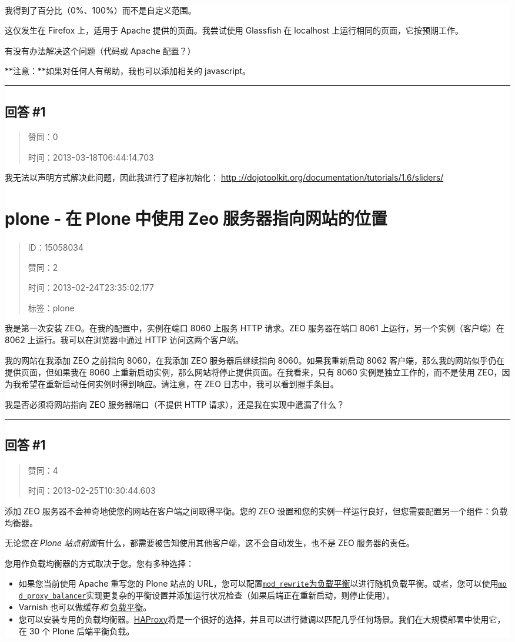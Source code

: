 我得到了百分比（0%、100%）而不是自定义范围。

这仅发生在 Firefox 上，适用于 Apache 提供的页面。我尝试使用 Glassfish 在 localhost 上运行相同的页面，它按预期工作。

有没有办法解决这个问题（代码或 Apache 配置？）

**注意：**如果对任何人有帮助，我也可以添加相关的 javascript。

* * *

## 回答 #1

> 赞同：0
> 
> 时间：2013-03-18T06:44:14.703

我无法以声明方式解决此问题，因此我进行了程序初始化： [http ://dojotoolkit.org/documentation/tutorials/1.6/sliders/](http://dojotoolkit.org/documentation/tutorials/1.6/sliders/)

# plone - 在 Plone 中使用 Zeo 服务器指向网站的位置

> ID：15058034
> 
> 赞同：2
> 
> 时间：2013-02-24T23:35:02.177
> 
> 标签：plone

我是第一次安装 ZEO。在我的配置中，实例在端口 8060 上服务 HTTP 请求。ZEO 服务器在端口 8061 上运行，另一个实例（客户端）在 8062 上运行。我可以在浏览器中通过 HTTP 访问这两个客户端。

我的网站在我添加 ZEO 之前指向 8060，在我添加 ZEO 服务器后继续指向 8060。如果我重新启动 8062 客户端，那么我的网站似乎仍在提供页面，但如果我在 8060 上重新启动实例，那么网站将停止提供页面。在我看来，只有 8060 实例是独立工作的，而不是使用 ZEO，因为我希望在重新启动任何实例时得到响应。请注意，在 ZEO 日志中，我可以看到握手条目。

我是否必须将网站指向 ZEO 服务器端口（不提供 HTTP 请求），还是我在实现中遗漏了什么？

* * *

## 回答 #1

> 赞同：4
> 
> 时间：2013-02-25T10:30:44.603

添加 ZEO 服务器不会神奇地使您的网站在客户端之间取得平衡。您的 ZEO 设置和您的实例一样运行良好，但您需要配置另一个组件：负载均衡器。

无论您*在 Plone 站点前面*有什么，都需要被告知使用其他客户端，这不会自动发生，也不是 ZEO 服务器的责任。

您用作负载均衡器的方式取决于您。您有多种选择：

*   如果您当前使用 Apache 重写您的 Plone 站点的 URL，您可以配置[`mod_rewrite`为负载平衡](http://httpd.apache.org/docs/trunk/rewrite/advanced.html)以进行随机负载平衡。或者，您可以使用[`mod_proxy_balancer`](http://httpd.apache.org/docs/2.2/mod/mod_proxy_balancer.html)实现更复杂的平衡设置并添加运行状况检查（如果后端正在重新启动，则停止使用）。
*   Varnish 也可以做缓存*和* [负载平衡](https://www.varnish-cache.org/trac/wiki/LoadBalancing)。
*   您可以安装专用的负载均衡器。[HAProxy](http://haproxy.1wt.eu/)将是一个很好的选择，并且可以进行微调以匹配几乎任何场景。我们在大规模部署中使用它，在 30 个 Plone 后端平衡负载。
